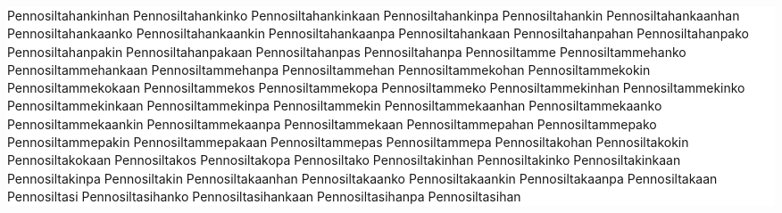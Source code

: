 Pennosiltahankinhan
Pennosiltahankinko
Pennosiltahankinkaan
Pennosiltahankinpa
Pennosiltahankin
Pennosiltahankaanhan
Pennosiltahankaanko
Pennosiltahankaankin
Pennosiltahankaanpa
Pennosiltahankaan
Pennosiltahanpahan
Pennosiltahanpako
Pennosiltahanpakin
Pennosiltahanpakaan
Pennosiltahanpas
Pennosiltahanpa
Pennosiltamme
Pennosiltammehanko
Pennosiltammehankaan
Pennosiltammehanpa
Pennosiltammehan
Pennosiltammekohan
Pennosiltammekokin
Pennosiltammekokaan
Pennosiltammekos
Pennosiltammekopa
Pennosiltammeko
Pennosiltammekinhan
Pennosiltammekinko
Pennosiltammekinkaan
Pennosiltammekinpa
Pennosiltammekin
Pennosiltammekaanhan
Pennosiltammekaanko
Pennosiltammekaankin
Pennosiltammekaanpa
Pennosiltammekaan
Pennosiltammepahan
Pennosiltammepako
Pennosiltammepakin
Pennosiltammepakaan
Pennosiltammepas
Pennosiltammepa
Pennosiltakohan
Pennosiltakokin
Pennosiltakokaan
Pennosiltakos
Pennosiltakopa
Pennosiltako
Pennosiltakinhan
Pennosiltakinko
Pennosiltakinkaan
Pennosiltakinpa
Pennosiltakin
Pennosiltakaanhan
Pennosiltakaanko
Pennosiltakaankin
Pennosiltakaanpa
Pennosiltakaan
Pennosiltasi
Pennosiltasihanko
Pennosiltasihankaan
Pennosiltasihanpa
Pennosiltasihan
